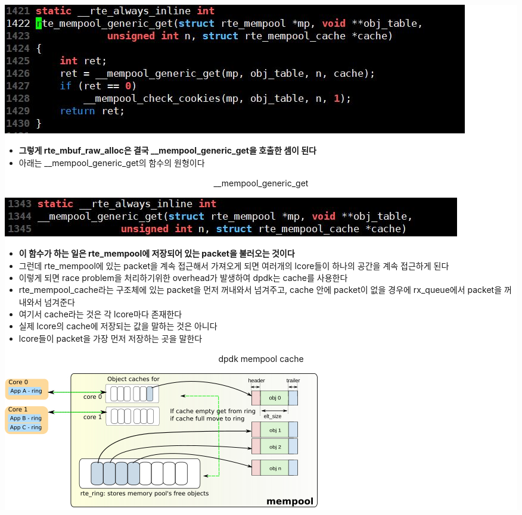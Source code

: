![Alt_text](image/03.23__mempool_generic_get_call.JPG)

* **그렇게 rte\_mbuf\_raw\_alloc은 결국 \_\_mempool\_generic\_get을 호출한 셈이 된다**
* 아래는 \_\_mempool\_generic\_get의 함수의 원형이다



<center>__mempool_generic_get</center>



![Alt_text](image/03.23__mempool_generic_get.JPG)

* **이 함수가 하는 일은 rte\_mempool에 저장되어 있는 packet을 불러오는 것이다**
* 그런데 rte\_mempool에 있는 packet을 계속 접근해서 가져오게 되면 여러개의 lcore들이 하나의 공간을 계속 접근하게 된다
* 이렇게 되면 race problem을 처리하기위한 overhead가 발생하여 dpdk는 cache를 사용한다
* rte\_mempool\_cache라는 구조체에 있는 packet을 먼저 꺼내와서 넘겨주고, cache 안에 packet이 없을 경우에 rx\_queue에서 packet을 꺼내와서 넘겨준다
* 여기서 cache라는 것은 각 lcore마다 존재한다
* 실제 lcore의 cache에 저장되는 값을 말하는 것은 아니다
* lcore들이 packet을 가장 먼저 저장하는 곳을 말한다



<center> dpdk mempool cache </center>



![Alt_text](image/03.23_dpdk_mempool_cache.jpg)
